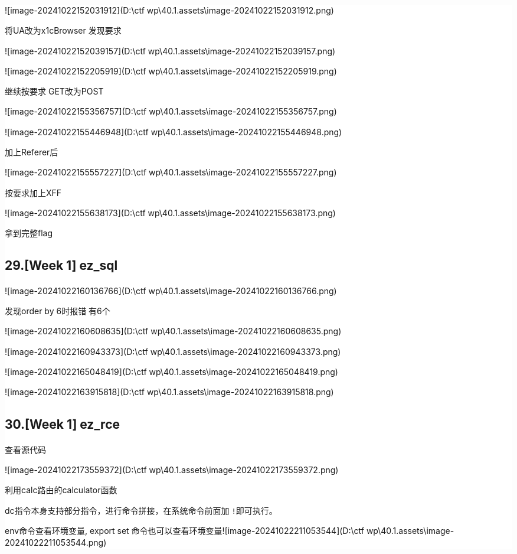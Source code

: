 ![image-20241022152031912](D:\ctf wp\40.1.assets\image-20241022152031912.png)

将UA改为x1cBrowser 发现要求

![image-20241022152039157](D:\ctf wp\40.1.assets\image-20241022152039157.png)

![image-20241022152205919](D:\ctf wp\40.1.assets\image-20241022152205919.png)

继续按要求 GET改为POST

![image-20241022155356757](D:\ctf wp\40.1.assets\image-20241022155356757.png)

![image-20241022155446948](D:\ctf wp\40.1.assets\image-20241022155446948.png)

加上Referer后

![image-20241022155557227](D:\ctf wp\40.1.assets\image-20241022155557227.png)

按要求加上XFF

![image-20241022155638173](D:\ctf wp\40.1.assets\image-20241022155638173.png)

拿到完整flag

## 29.[Week 1] ez_sql

![image-20241022160136766](D:\ctf wp\40.1.assets\image-20241022160136766.png)

发现order by 6时报错 有6个

![image-20241022160608635](D:\ctf wp\40.1.assets\image-20241022160608635.png)

![image-20241022160943373](D:\ctf wp\40.1.assets\image-20241022160943373.png)

![image-20241022165048419](D:\ctf wp\40.1.assets\image-20241022165048419.png)

![image-20241022163915818](D:\ctf wp\40.1.assets\image-20241022163915818.png)



## 30.[Week 1] ez_rce

查看源代码

![image-20241022173559372](D:\ctf wp\40.1.assets\image-20241022173559372.png)

利用calc路由的calculator函数

dc指令本身支持部分指令，进行命令拼接，在系统命令前面加 `!`即可执行。

env命令查看环境变量, export set 命令也可以查看环境变量![image-20241022211053544](D:\ctf wp\40.1.assets\image-20241022211053544.png)
